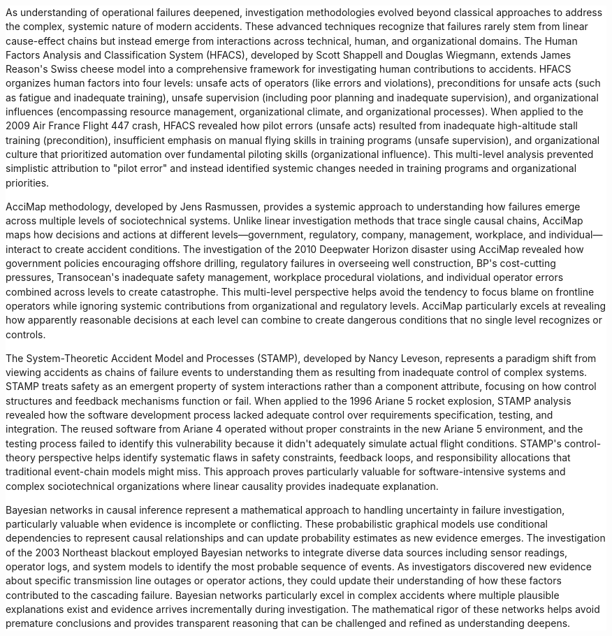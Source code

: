 As understanding of operational failures deepened, investigation methodologies evolved beyond classical approaches to address the complex, systemic nature of modern accidents. These advanced techniques recognize that failures rarely stem from linear cause-effect chains but instead emerge from interactions across technical, human, and organizational domains. The Human Factors Analysis and Classification System (HFACS), developed by Scott Shappell and Douglas Wiegmann, extends James Reason's Swiss cheese model into a comprehensive framework for investigating human contributions to accidents. HFACS organizes human factors into four levels: unsafe acts of operators (like errors and violations), preconditions for unsafe acts (such as fatigue and inadequate training), unsafe supervision (including poor planning and inadequate supervision), and organizational influences (encompassing resource management, organizational climate, and organizational processes). When applied to the 2009 Air France Flight 447 crash, HFACS revealed how pilot errors (unsafe acts) resulted from inadequate high-altitude stall training (precondition), insufficient emphasis on manual flying skills in training programs (unsafe supervision), and organizational culture that prioritized automation over fundamental piloting skills (organizational influence). This multi-level analysis prevented simplistic attribution to "pilot error" and instead identified systemic changes needed in training programs and organizational priorities.

AcciMap methodology, developed by Jens Rasmussen, provides a systemic approach to understanding how failures emerge across multiple levels of sociotechnical systems. Unlike linear investigation methods that trace single causal chains, AcciMap maps how decisions and actions at different levels—government, regulatory, company, management, workplace, and individual—interact to create accident conditions. The investigation of the 2010 Deepwater Horizon disaster using AcciMap revealed how government policies encouraging offshore drilling, regulatory failures in overseeing well construction, BP's cost-cutting pressures, Transocean's inadequate safety management, workplace procedural violations, and individual operator errors combined across levels to create catastrophe. This multi-level perspective helps avoid the tendency to focus blame on frontline operators while ignoring systemic contributions from organizational and regulatory levels. AcciMap particularly excels at revealing how apparently reasonable decisions at each level can combine to create dangerous conditions that no single level recognizes or controls.

The System-Theoretic Accident Model and Processes (STAMP), developed by Nancy Leveson, represents a paradigm shift from viewing accidents as chains of failure events to understanding them as resulting from inadequate control of complex systems. STAMP treats safety as an emergent property of system interactions rather than a component attribute, focusing on how control structures and feedback mechanisms function or fail. When applied to the 1996 Ariane 5 rocket explosion, STAMP analysis revealed how the software development process lacked adequate control over requirements specification, testing, and integration. The reused software from Ariane 4 operated without proper constraints in the new Ariane 5 environment, and the testing process failed to identify this vulnerability because it didn't adequately simulate actual flight conditions. STAMP's control-theory perspective helps identify systematic flaws in safety constraints, feedback loops, and responsibility allocations that traditional event-chain models might miss. This approach proves particularly valuable for software-intensive systems and complex sociotechnical organizations where linear causality provides inadequate explanation.

Bayesian networks in causal inference represent a mathematical approach to handling uncertainty in failure investigation, particularly valuable when evidence is incomplete or conflicting. These probabilistic graphical models use conditional dependencies to represent causal relationships and can update probability estimates as new evidence emerges. The investigation of the 2003 Northeast blackout employed Bayesian networks to integrate diverse data sources including sensor readings, operator logs, and system models to identify the most probable sequence of events. As investigators discovered new evidence about specific transmission line outages or operator actions, they could update their understanding of how these factors contributed to the cascading failure. Bayesian networks particularly excel in complex accidents where multiple plausible explanations exist and evidence arrives incrementally during investigation. The mathematical rigor of these networks helps avoid premature conclusions and provides transparent reasoning that can be challenged and refined as understanding deepens.
